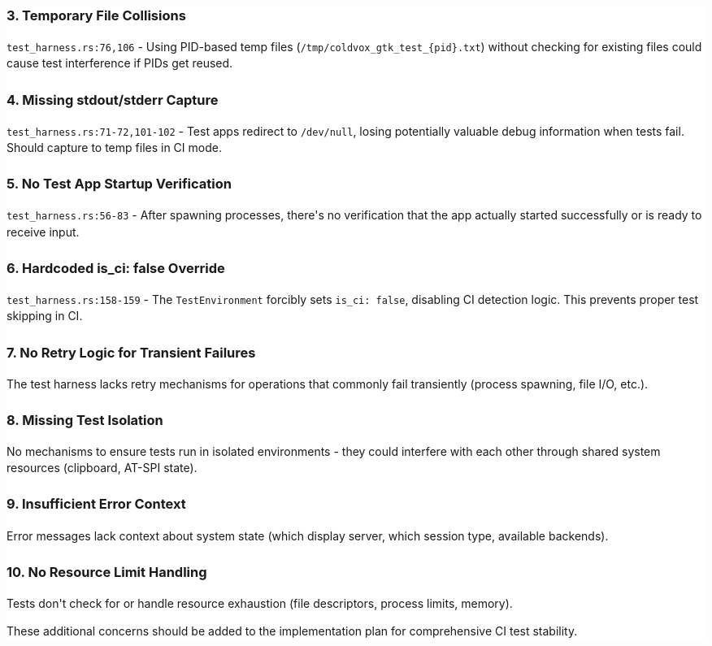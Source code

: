 ### 3. **Temporary File Collisions**
`test_harness.rs:76,106` - Using PID-based temp files (`/tmp/coldvox_gtk_test_{pid}.txt`) without checking for existing files could cause test interference if PIDs get reused.

### 4. **Missing stdout/stderr Capture**
`test_harness.rs:71-72,101-102` - Test apps redirect to `/dev/null`, losing potentially valuable debug information when tests fail. Should capture to temp files in CI mode.

### 5. **No Test App Startup Verification**
`test_harness.rs:56-83` - After spawning processes, there's no verification that the app actually started successfully or is ready to receive input.

### 6. **Hardcoded is_ci: false Override**
`test_harness.rs:158-159` - The `TestEnvironment` forcibly sets `is_ci: false`, disabling CI detection logic. This prevents proper test skipping in CI.

### 7. **No Retry Logic for Transient Failures**
The test harness lacks retry mechanisms for operations that commonly fail transiently (process spawning, file I/O, etc.).

### 8. **Missing Test Isolation**
No mechanisms to ensure tests run in isolated environments - they could interfere with each other through shared system resources (clipboard, AT-SPI state).

### 9. **Insufficient Error Context**
Error messages lack context about system state (which display server, which session type, available backends).

### 10. **No Resource Limit Handling**
Tests don't check for or handle resource exhaustion (file descriptors, process limits, memory).

These additional concerns should be added to the implementation plan for comprehensive CI test stability.
